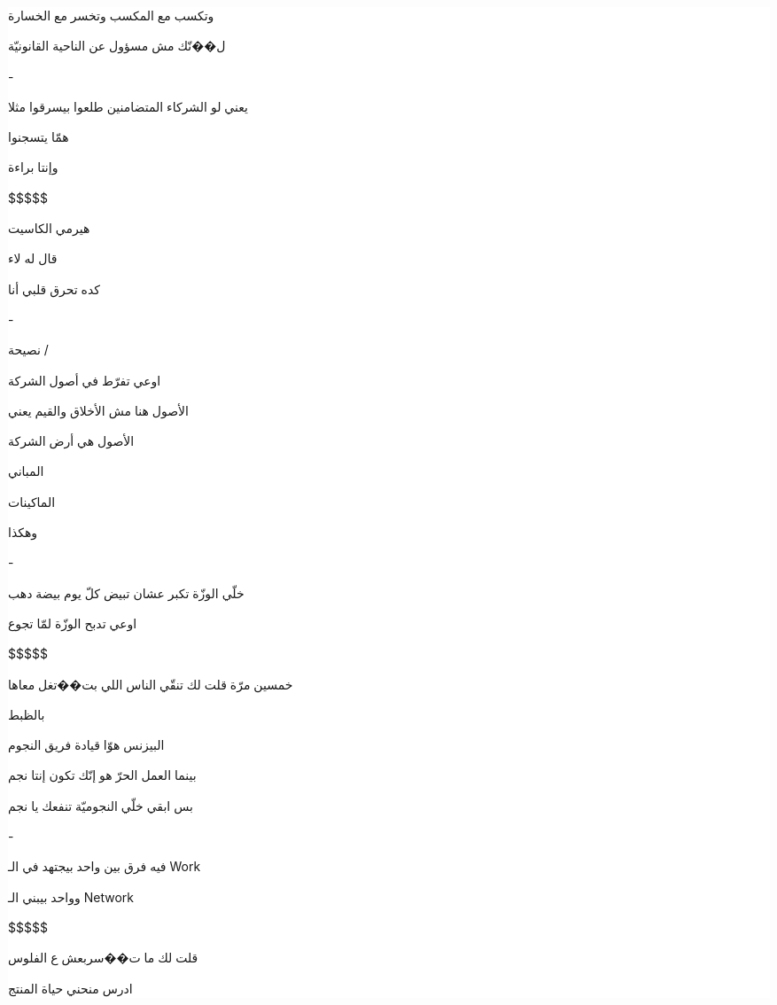 وتكسب مع المكسب وتخسر مع الخسارة

ل��نّك مش مسؤول عن الناحية القانونيّة

\-

يعني لو الشركاء المتضامنين طلعوا بيسرقوا مثلا

همّا يتسجنوا

وإنتا براءة

\$\$\$\$\$

هيرمي الكاسيت

قال له لاء

كده تحرق قلبي أنا

\-

نصيحة /

اوعي تفرّط في أصول الشركة

الأصول هنا مش الأخلاق والقيم يعني

الأصول هي أرض الشركة

المباني

الماكينات

وهكذا

\-

خلّي الوزّة تكبر عشان تبيض كلّ يوم بيضة دهب

اوعي تدبح الوزّة لمّا تجوع

\$\$\$\$\$

خمسين مرّة قلت لك تنقّي الناس اللي بت��تغل معاها

بالظبط

البيزنس هوّا قيادة فريق النجوم

بينما العمل الحرّ هو إنّك تكون إنتا نجم

بس ابقي خلّي النجوميّة تنفعك يا نجم

\-

فيه فرق بين واحد بيجتهد في الـ Work

وواحد بيبني الـ Network

\$\$\$\$\$

قلت لك ما ت��سربعش ع الفلوس

ادرس منحني حياة المنتج
